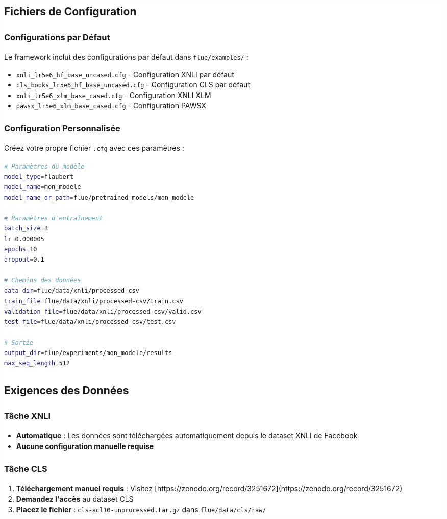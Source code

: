 ## Fichiers de Configuration

### Configurations par Défaut

Le framework inclut des configurations par défaut dans `flue/examples/` :
- `xnli_lr5e6_hf_base_uncased.cfg` - Configuration XNLI par défaut
- `cls_books_lr5e6_hf_base_uncased.cfg` - Configuration CLS par défaut
- `xnli_lr5e6_xlm_base_cased.cfg` - Configuration XNLI XLM
- `pawsx_lr5e6_xlm_base_cased.cfg` - Configuration PAWSX

### Configuration Personnalisée

Créez votre propre fichier `.cfg` avec ces paramètres :

```bash
# Paramètres du modèle
model_type=flaubert
model_name=mon_modele
model_name_or_path=flue/pretrained_models/mon_modele

# Paramètres d'entraînement
batch_size=8
lr=0.000005
epochs=10
dropout=0.1

# Chemins des données
data_dir=flue/data/xnli/processed-csv
train_file=flue/data/xnli/processed-csv/train.csv
validation_file=flue/data/xnli/processed-csv/valid.csv
test_file=flue/data/xnli/processed-csv/test.csv

# Sortie
output_dir=flue/experiments/mon_modele/results
max_seq_length=512
```

## Exigences des Données

### Tâche XNLI
- **Automatique** : Les données sont téléchargées automatiquement depuis le dataset XNLI de Facebook
- **Aucune configuration manuelle requise**

### Tâche CLS
1. **Téléchargement manuel requis** : Visitez [https://zenodo.org/record/3251672](https://zenodo.org/record/3251672)
2. **Demandez l'accès** au dataset CLS
3. **Placez le fichier** : `cls-acl10-unprocessed.tar.gz` dans `flue/data/cls/raw/`
